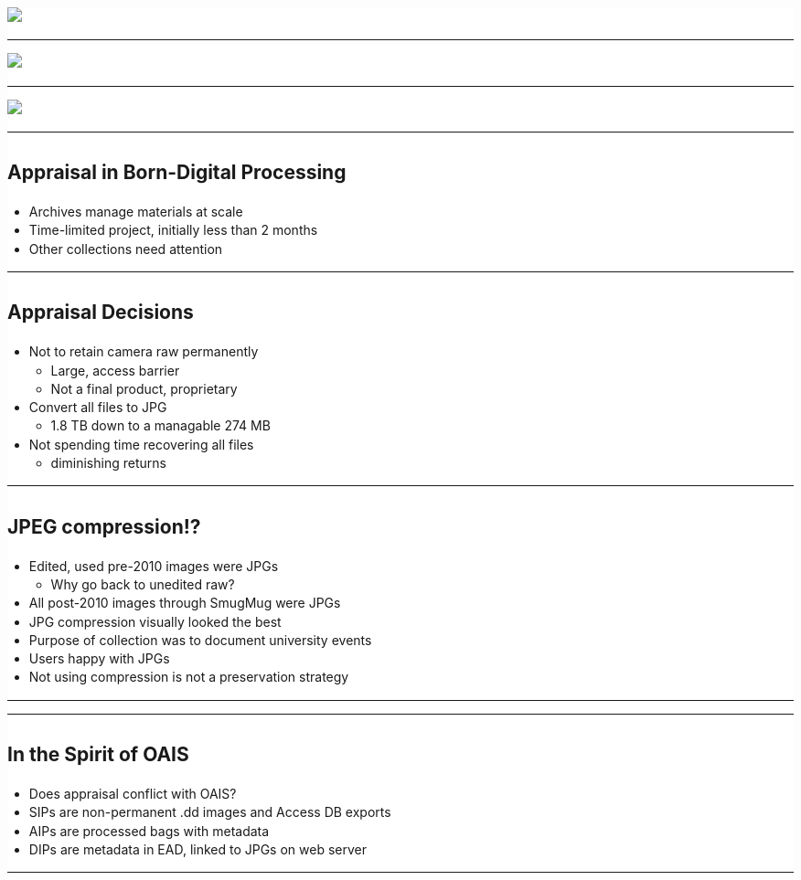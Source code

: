 
<img src="img/diskImages.png"/>

---

<img src="img-saa16/carvingFiles.png"/>

---

<img src="img-saa16/corruptedFiles.png"/>

---

## Appraisal in Born-Digital Processing

* Archives manage materials at scale
* Time-limited project, initially less than 2 months
* Other collections need attention

---

## Appraisal Decisions

* Not to retain camera raw permanently
    * Large, access barrier
    * Not a final product, proprietary
* Convert all files to JPG
    * 1.8 TB down to a managable 274 MB
* Not spending time recovering all files
    * diminishing returns

---

## JPEG compression!?

* Edited, used pre-2010 images were JPGs
    * Why go back to unedited raw?
* All post-2010 images through SmugMug were JPGs
* JPG compression visually looked the best
* Purpose of collection was to document university events
* Users happy with JPGs
* Not using compression is not a preservation strategy

---



---

## In the Spirit of OAIS

* Does appraisal conflict with OAIS?
* SIPs are non-permanent .dd images and Access DB exports
* AIPs are processed bags with metadata 
* DIPs are metadata in EAD, linked to JPGs on web server

---